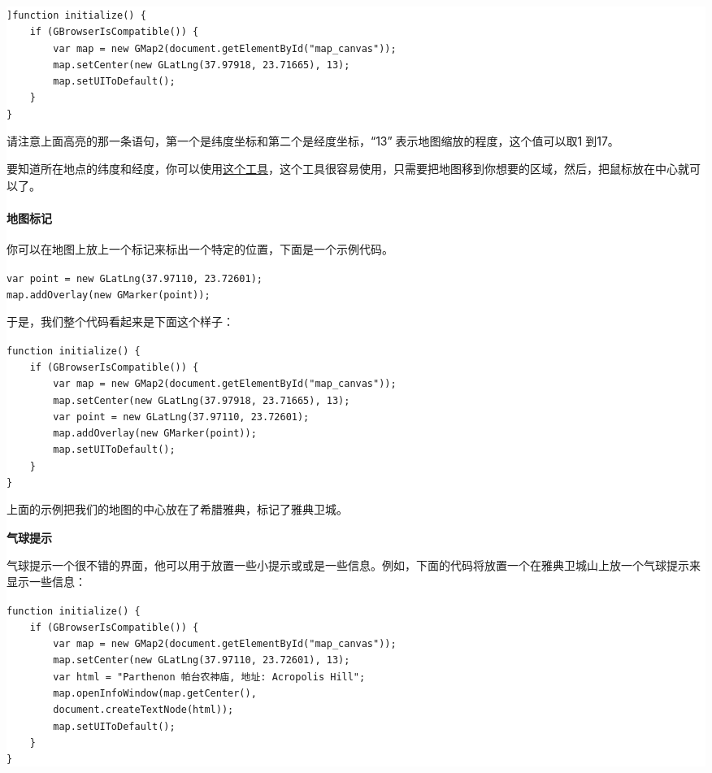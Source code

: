 

```
]function initialize() {
    if (GBrowserIsCompatible()) {
        var map = new GMap2(document.getElementById("map_canvas"));
        map.setCenter(new GLatLng(37.97918, 23.71665), 13);
        map.setUIToDefault();
    }
}
```

请注意上面高亮的那一条语句，第一个是纬度坐标和第二个是经度坐标，“13” 表示地图缩放的程度，这个值可以取1 到17。


要知道所在地点的纬度和经度，你可以使用[这个工具](http://www.satsig.net/maps/lat-long-finder.htm "Tool to get the coordinates of a location")，这个工具很容易使用，只需要把地图移到你想要的区域，然后，把鼠标放在中心就可以了。


#### 地图标记


你可以在地图上放上一个标记来标出一个特定的位置，下面是一个示例代码。



```
var point = new GLatLng(37.97110, 23.72601);
map.addOverlay(new GMarker(point));
```

于是，我们整个代码看起来是下面这个样子：



```
function initialize() {
    if (GBrowserIsCompatible()) {
        var map = new GMap2(document.getElementById("map_canvas"));
        map.setCenter(new GLatLng(37.97918, 23.71665), 13);
        var point = new GLatLng(37.97110, 23.72601);
        map.addOverlay(new GMarker(point));
        map.setUIToDefault();
    }
}
```

上面的示例把我们的地图的中心放在了希腊雅典，标记了雅典卫城。


**气球提示**


气球提示一个很不错的界面，他可以用于放置一些小提示或或是一些信息。例如，下面的代码将放置一个在雅典卫城山上放一个气球提示来显示一些信息：



```
function initialize() {
    if (GBrowserIsCompatible()) {
        var map = new GMap2(document.getElementById("map_canvas"));
        map.setCenter(new GLatLng(37.97110, 23.72601), 13);
        var html = "Parthenon 帕台农神庙, 地址: Acropolis Hill";
        map.openInfoWindow(map.getCenter(),
        document.createTextNode(html));
        map.setUIToDefault();
    }
}
```
